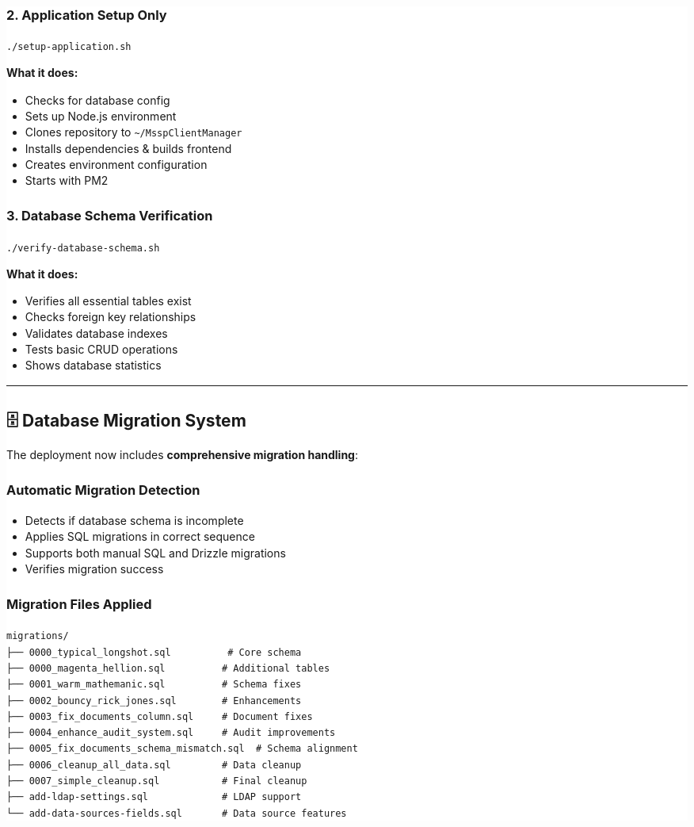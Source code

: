 ### 2. Application Setup Only
```bash
./setup-application.sh
```
**What it does:**
- Checks for database config
- Sets up Node.js environment
- Clones repository to `~/MsspClientManager`
- Installs dependencies & builds frontend
- Creates environment configuration
- Starts with PM2

### 3. Database Schema Verification
```bash
./verify-database-schema.sh
```
**What it does:**
- Verifies all essential tables exist
- Checks foreign key relationships
- Validates database indexes
- Tests basic CRUD operations
- Shows database statistics

---

## 🗄️ Database Migration System

The deployment now includes **comprehensive migration handling**:

### Automatic Migration Detection
- Detects if database schema is incomplete
- Applies SQL migrations in correct sequence
- Supports both manual SQL and Drizzle migrations
- Verifies migration success

### Migration Files Applied
```
migrations/
├── 0000_typical_longshot.sql          # Core schema
├── 0000_magenta_hellion.sql          # Additional tables
├── 0001_warm_mathemanic.sql          # Schema fixes
├── 0002_bouncy_rick_jones.sql        # Enhancements
├── 0003_fix_documents_column.sql     # Document fixes
├── 0004_enhance_audit_system.sql     # Audit improvements
├── 0005_fix_documents_schema_mismatch.sql  # Schema alignment
├── 0006_cleanup_all_data.sql         # Data cleanup
├── 0007_simple_cleanup.sql           # Final cleanup
├── add-ldap-settings.sql             # LDAP support
└── add-data-sources-fields.sql       # Data source features
```
